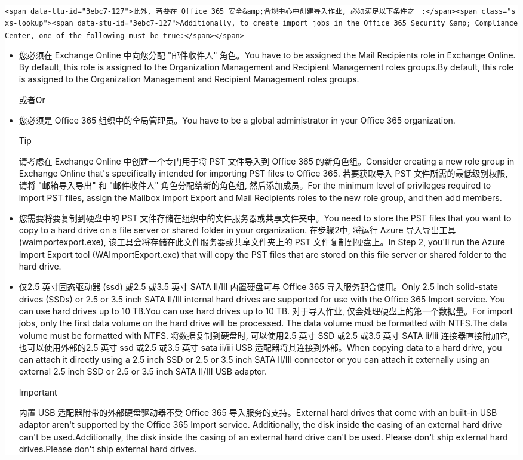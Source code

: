     <span data-ttu-id="3ebc7-127">此外, 若要在 Office 365 安全&amp;合规中心中创建导入作业, 必须满足以下条件之一:</span><span class="sxs-lookup"><span data-stu-id="3ebc7-127">Additionally, to create import jobs in the Office 365 Security &amp; Compliance Center, one of the following must be true:</span></span>
    
  - <span data-ttu-id="3ebc7-128">您必须在 Exchange Online 中向您分配 "邮件收件人" 角色。</span><span class="sxs-lookup"><span data-stu-id="3ebc7-128">You have to be assigned the Mail Recipients role in Exchange Online.</span></span> <span data-ttu-id="3ebc7-129">By default, this role is assigned to the Organization Management and Recipient Management roles groups.</span><span class="sxs-lookup"><span data-stu-id="3ebc7-129">By default, this role is assigned to the Organization Management and Recipient Management roles groups.</span></span>
    
    <span data-ttu-id="3ebc7-130">或者</span><span class="sxs-lookup"><span data-stu-id="3ebc7-130">Or</span></span>
    
  - <span data-ttu-id="3ebc7-131">您必须是 Office 365 组织中的全局管理员。</span><span class="sxs-lookup"><span data-stu-id="3ebc7-131">You have to be a global administrator in your Office 365 organization.</span></span>
    
    > [!TIP]
    > <span data-ttu-id="3ebc7-132">请考虑在 Exchange Online 中创建一个专门用于将 PST 文件导入到 Office 365 的新角色组。</span><span class="sxs-lookup"><span data-stu-id="3ebc7-132">Consider creating a new role group in Exchange Online that's specifically intended for importing PST files to Office 365.</span></span> <span data-ttu-id="3ebc7-133">若要获取导入 PST 文件所需的最低级别权限, 请将 "邮箱导入导出" 和 "邮件收件人" 角色分配给新的角色组, 然后添加成员。</span><span class="sxs-lookup"><span data-stu-id="3ebc7-133">For the minimum level of privileges required to import PST files, assign the Mailbox Import Export and Mail Recipients roles to the new role group, and then add members.</span></span> 
  
- <span data-ttu-id="3ebc7-134">您需要将要复制到硬盘中的 PST 文件存储在组织中的文件服务器或共享文件夹中。</span><span class="sxs-lookup"><span data-stu-id="3ebc7-134">You need to store the PST files that you want to copy to a hard drive on a file server or shared folder in your organization.</span></span> <span data-ttu-id="3ebc7-135">在步骤2中, 将运行 Azure 导入导出工具 (waimportexport.exe), 该工具会将存储在此文件服务器或共享文件夹上的 PST 文件复制到硬盘上。</span><span class="sxs-lookup"><span data-stu-id="3ebc7-135">In Step 2, you'll run the Azure Import Export tool (WAImportExport.exe) that will copy the PST files that are stored on this file server or shared folder to the hard drive.</span></span>
    
- <span data-ttu-id="3ebc7-136">仅2.5 英寸固态驱动器 (ssd) 或2.5 或3.5 英寸 SATA II/III 内置硬盘可与 Office 365 导入服务配合使用。</span><span class="sxs-lookup"><span data-stu-id="3ebc7-136">Only 2.5 inch solid-state drives (SSDs) or 2.5 or 3.5 inch SATA II/III internal hard drives are supported for use with the Office 365 Import service.</span></span> <span data-ttu-id="3ebc7-137">You can use hard drives up to 10 TB.</span><span class="sxs-lookup"><span data-stu-id="3ebc7-137">You can use hard drives up to 10 TB.</span></span> <span data-ttu-id="3ebc7-138">对于导入作业, 仅会处理硬盘上的第一个数据量。</span><span class="sxs-lookup"><span data-stu-id="3ebc7-138">For import jobs, only the first data volume on the hard drive will be processed.</span></span> <span data-ttu-id="3ebc7-139">The data volume must be formatted with NTFS.</span><span class="sxs-lookup"><span data-stu-id="3ebc7-139">The data volume must be formatted with NTFS.</span></span> <span data-ttu-id="3ebc7-140">将数据复制到硬盘时, 可以使用2.5 英寸 SSD 或2.5 或3.5 英寸 SATA ii/iii 连接器直接附加它, 也可以使用外部的2.5 英寸 ssd 或2.5 或3.5 英寸 sata ii/iii USB 适配器将其连接到外部。</span><span class="sxs-lookup"><span data-stu-id="3ebc7-140">When copying data to a hard drive, you can attach it directly using a 2.5 inch SSD or 2.5 or 3.5 inch SATA II/III connector or you can attach it externally using an external 2.5 inch SSD or 2.5 or 3.5 inch SATA II/III USB adaptor.</span></span>
    
    > [!IMPORTANT]
    > <span data-ttu-id="3ebc7-141">内置 USB 适配器附带的外部硬盘驱动器不受 Office 365 导入服务的支持。</span><span class="sxs-lookup"><span data-stu-id="3ebc7-141">External hard drives that come with an built-in USB adaptor aren't supported by the Office 365 Import service.</span></span> <span data-ttu-id="3ebc7-142">Additionally, the disk inside the casing of an external hard drive can't be used.</span><span class="sxs-lookup"><span data-stu-id="3ebc7-142">Additionally, the disk inside the casing of an external hard drive can't be used.</span></span> <span data-ttu-id="3ebc7-143">Please don't ship external hard drives.</span><span class="sxs-lookup"><span data-stu-id="3ebc7-143">Please don't ship external hard drives.</span></span> 
  